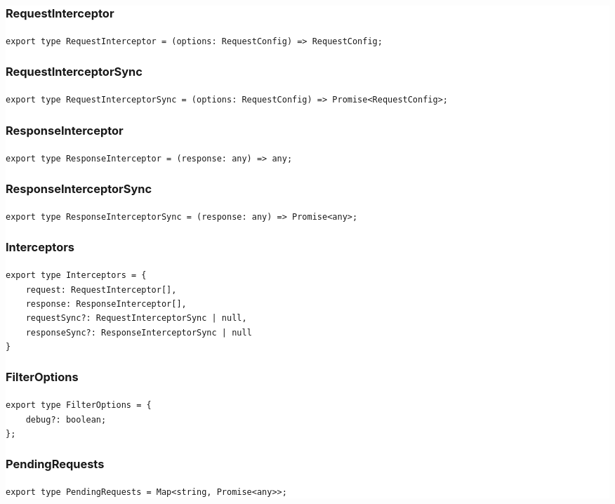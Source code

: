<a id="type_RequestInterceptor"></a>
### RequestInterceptor

```uts
export type RequestInterceptor = (options: RequestConfig) => RequestConfig;
```

<a id="type_RequestInterceptorSync"></a>
### RequestInterceptorSync

```uts
export type RequestInterceptorSync = (options: RequestConfig) => Promise<RequestConfig>;
```

<a id="type_ResponseInterceptor"></a>
### ResponseInterceptor

```uts
export type ResponseInterceptor = (response: any) => any;
```

<a id="type_ResponseInterceptorSync"></a>
### ResponseInterceptorSync

```uts
export type ResponseInterceptorSync = (response: any) => Promise<any>;
```

<a id="type_Interceptors"></a>
### Interceptors

```uts
export type Interceptors = {
	request: RequestInterceptor[],
	response: ResponseInterceptor[],
	requestSync?: RequestInterceptorSync | null,
	responseSync?: ResponseInterceptorSync | null
}
```

<a id="type_FilterOptions"></a>
### FilterOptions

```uts
export type FilterOptions = {
	debug?: boolean;
};
```

<a id="type_PendingRequests"></a>
### PendingRequests

```uts
export type PendingRequests = Map<string, Promise<any>>;
```
